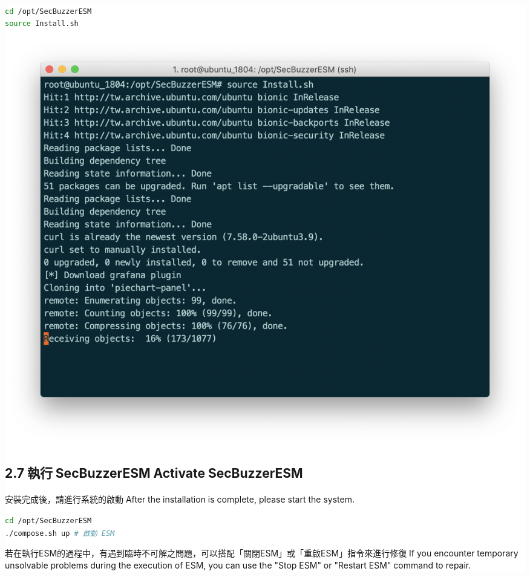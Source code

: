 ```bash
cd /opt/SecBuzzerESM
source Install.sh
```

![images/install_06.png](images/install_06.png)

## 2.7 執行 SecBuzzerESM Activate SecBuzzerESM

安裝完成後，請進行系統的啟動
After the installation is complete, please start the system.


```bash
cd /opt/SecBuzzerESM
./compose.sh up # 啟動 ESM
```

若在執行ESM的過程中，有遇到臨時不可解之問題，可以搭配「關閉ESM」或「重啟ESM」指令來進行修復
If you encounter temporary unsolvable problems during the execution of ESM, you can use the "Stop ESM" or "Restart ESM" command to repair.
